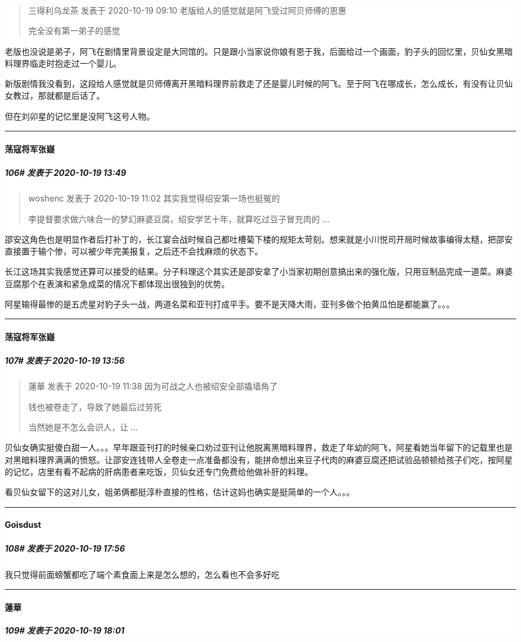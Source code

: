<blockquote>三得利乌龙茶 发表于 2020-10-19 09:10
老版给人的感觉就是阿飞受过阿贝师傅的恩惠

完全没有第一弟子的感觉</blockquote>
老版也没说是弟子，阿飞在剧情里背景设定是大同馆的。只是跟小当家说你娘有恩于我，后面给过一个画面，豹子头的回忆里，贝仙女黑暗料理界临走时抱走过一个婴儿。

新版剧情我没看到，这段给人感觉就是贝师傅离开黑暗料理界前救走了还是婴儿时候的阿飞。至于阿飞在哪成长，怎么成长，有没有让贝仙女教过，那就都是后话了。

但在刘卯星的记忆里是没阿飞这号人物。


-----

####  荡寇将军张嶷  
##### 106#       发表于 2020-10-19 13:49


<blockquote>woshenc 发表于 2020-10-19 11:02
其实我觉得绍安第一场也挺冤的

李提督要求做六味合一的梦幻麻婆豆腐，绍安学艺十年，就算吃过豆子冒充肉的 ...</blockquote>
邵安这角色也是明显作者后打补丁的，长江宴会战时候自己都吐槽菊下楼的规矩太苛刻。想来就是小川悦司开局时候故事编得太糙，把邵安直接置于输个惨，可以被少年完美报复，之后还不会找麻烦的状态下。

长江这场其实我感觉还算可以接受的结果。分子料理这个其实还是邵安拿了小当家初期创意搞出来的强化版，只用豆制品完成一道菜。麻婆豆腐那个在表演和紧急成菜的情况下都体现出很独到的优势。

阿星输得最惨的是五虎星对豹子头一战，两道名菜和亚刊打成平手。要不是天降大雨，亚刊多做个拍黄瓜怕是都能赢了。。。


-----

####  荡寇将军张嶷  
##### 107#       发表于 2020-10-19 13:56


<blockquote>蓮華 发表于 2020-10-19 11:38
因为可战之人也被绍安全部撬墙角了

钱也被卷走了，导致了她最后过劳死

当然她是不怎么会识人，让 ...</blockquote>
贝仙女确实挺傻白甜一人。。。早年跟亚刊打的时候亲口劝过亚刊让他脱离黑暗料理界，救走了年幼的阿飞，阿星看她当年留下的记载里也是对黑暗料理界满满的愤怒。让邵安连钱带人全卷走一点准备都没有，能拼命想出来豆子代肉的麻婆豆腐还把试验品顿顿给孩子们吃，按阿星的记忆，店里有看不起病的肝病患者来吃饭，贝仙女还专门免费给他做补肝的料理。

看贝仙女留下的这对儿女，姐弟俩都挺淳朴直接的性格，估计这妈也确实是挺简单的一个人。。。


-----

####  Goisdust  
##### 108#       发表于 2020-10-19 17:56


我只觉得前面螃蟹都吃了端个素食面上来是怎么想的，怎么看也不会多好吃


-----

####  蓮華  
##### 109#       发表于 2020-10-19 18:01

